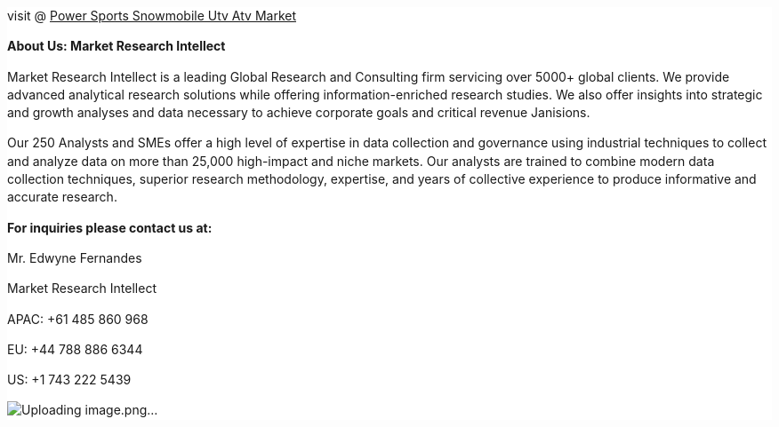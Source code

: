 visit&nbsp;@</strong>&nbsp;</span><span class="font-[700]"><a href="https://www.marketresearchintellect.com/product/global-power-sports-snowmobile-utv-atv-market-size-and-forecast/?utm_source=Linkedin&utm_medium=858" target="_blank" data-tracking-control-name="article-ssr-frontend-pulse_little-text-block" data-tracking-will-navigate="" data-test-link="">Power Sports Snowmobile Utv Atv Market</a></span></p><p><strong><span class="font-[700]">About Us: Market Research Intellect</span></strong></p><p><span class="">Market Research Intellect is a leading Global Research and Consulting firm servicing over 5000+ global clients. We provide advanced analytical research solutions while offering information-enriched research studies.&nbsp;</span>We also offer insights into strategic and growth analyses and data necessary to achieve corporate goals and critical revenue Janisions.</p><p><span class="">Our 250 Analysts and SMEs offer a high level of expertise in data collection and governance using industrial techniques to collect and analyze data on more than 25,000 high-impact and niche markets. Our analysts are trained to combine modern data collection techniques, superior research methodology, expertise, and years of collective experience to produce informative and accurate research.</span></p><p><strong>For inquiries please contact us at:</strong></p><p>Mr. Edwyne Fernandes</p><p>Market Research Intellect</p><p>APAC: +61 485 860 968</p><p>EU: +44 788 886 6344</p><p>US: +1 743 222 5439</p>
![Uploading image.png…]()
